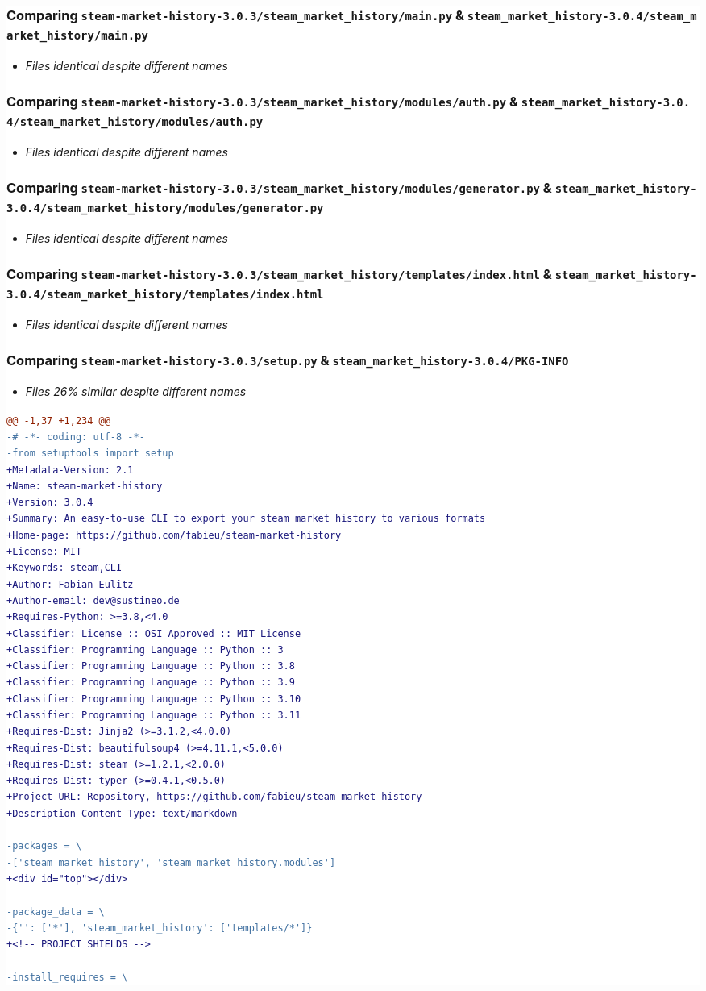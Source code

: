 ### Comparing `steam-market-history-3.0.3/steam_market_history/main.py` & `steam_market_history-3.0.4/steam_market_history/main.py`

 * *Files identical despite different names*

### Comparing `steam-market-history-3.0.3/steam_market_history/modules/auth.py` & `steam_market_history-3.0.4/steam_market_history/modules/auth.py`

 * *Files identical despite different names*

### Comparing `steam-market-history-3.0.3/steam_market_history/modules/generator.py` & `steam_market_history-3.0.4/steam_market_history/modules/generator.py`

 * *Files identical despite different names*

### Comparing `steam-market-history-3.0.3/steam_market_history/templates/index.html` & `steam_market_history-3.0.4/steam_market_history/templates/index.html`

 * *Files identical despite different names*

### Comparing `steam-market-history-3.0.3/setup.py` & `steam_market_history-3.0.4/PKG-INFO`

 * *Files 26% similar despite different names*

```diff
@@ -1,37 +1,234 @@
-# -*- coding: utf-8 -*-
-from setuptools import setup
+Metadata-Version: 2.1
+Name: steam-market-history
+Version: 3.0.4
+Summary: An easy-to-use CLI to export your steam market history to various formats
+Home-page: https://github.com/fabieu/steam-market-history
+License: MIT
+Keywords: steam,CLI
+Author: Fabian Eulitz
+Author-email: dev@sustineo.de
+Requires-Python: >=3.8,<4.0
+Classifier: License :: OSI Approved :: MIT License
+Classifier: Programming Language :: Python :: 3
+Classifier: Programming Language :: Python :: 3.8
+Classifier: Programming Language :: Python :: 3.9
+Classifier: Programming Language :: Python :: 3.10
+Classifier: Programming Language :: Python :: 3.11
+Requires-Dist: Jinja2 (>=3.1.2,<4.0.0)
+Requires-Dist: beautifulsoup4 (>=4.11.1,<5.0.0)
+Requires-Dist: steam (>=1.2.1,<2.0.0)
+Requires-Dist: typer (>=0.4.1,<0.5.0)
+Project-URL: Repository, https://github.com/fabieu/steam-market-history
+Description-Content-Type: text/markdown
 
-packages = \
-['steam_market_history', 'steam_market_history.modules']
+<div id="top"></div>
 
-package_data = \
-{'': ['*'], 'steam_market_history': ['templates/*']}
+<!-- PROJECT SHIELDS -->
 
-install_requires = \
```